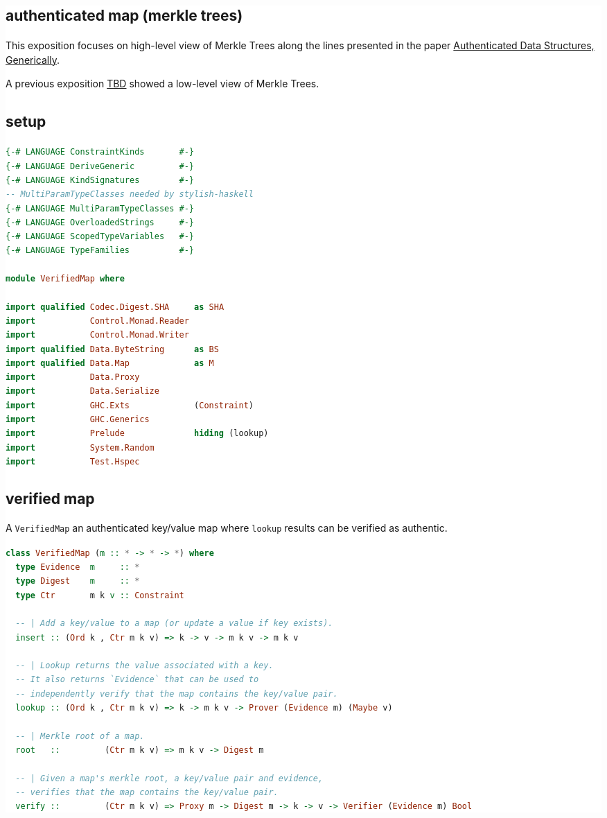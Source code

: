 authenticated map (merkle trees)
--------------------------------

This exposition focuses on high-level view of Merkle Trees along the
lines presented in the paper
[Authenticated Data Structures, Generically](http://www.cs.umd.edu/~amiller/gpads/).

A previous exposition
[TBD](TBD)
showed a low-level view of Merkle Trees.

setup
-----

```haskell
{-# LANGUAGE ConstraintKinds       #-}
{-# LANGUAGE DeriveGeneric         #-}
{-# LANGUAGE KindSignatures        #-}
-- MultiParamTypeClasses needed by stylish-haskell
{-# LANGUAGE MultiParamTypeClasses #-}
{-# LANGUAGE OverloadedStrings     #-}
{-# LANGUAGE ScopedTypeVariables   #-}
{-# LANGUAGE TypeFamilies          #-}

module VerifiedMap where

import qualified Codec.Digest.SHA     as SHA
import           Control.Monad.Reader
import           Control.Monad.Writer
import qualified Data.ByteString      as BS
import qualified Data.Map             as M
import           Data.Proxy
import           Data.Serialize
import           GHC.Exts             (Constraint)
import           GHC.Generics
import           Prelude              hiding (lookup)
import           System.Random
import           Test.Hspec
```

verified map
------------

A `VerifiedMap` an authenticated key/value map where `lookup` results
can be verified as authentic.

```haskell
class VerifiedMap (m :: * -> * -> *) where
  type Evidence  m     :: *
  type Digest    m     :: *
  type Ctr       m k v :: Constraint

  -- | Add a key/value to a map (or update a value if key exists).
  insert :: (Ord k , Ctr m k v) => k -> v -> m k v -> m k v

  -- | Lookup returns the value associated with a key.
  -- It also returns `Evidence` that can be used to
  -- independently verify that the map contains the key/value pair.
  lookup :: (Ord k , Ctr m k v) => k -> m k v -> Prover (Evidence m) (Maybe v)

  -- | Merkle root of a map.
  root   ::         (Ctr m k v) => m k v -> Digest m

  -- | Given a map's merkle root, a key/value pair and evidence,
  -- verifies that the map contains the key/value pair.
  verify ::         (Ctr m k v) => Proxy m -> Digest m -> k -> v -> Verifier (Evidence m) Bool

```